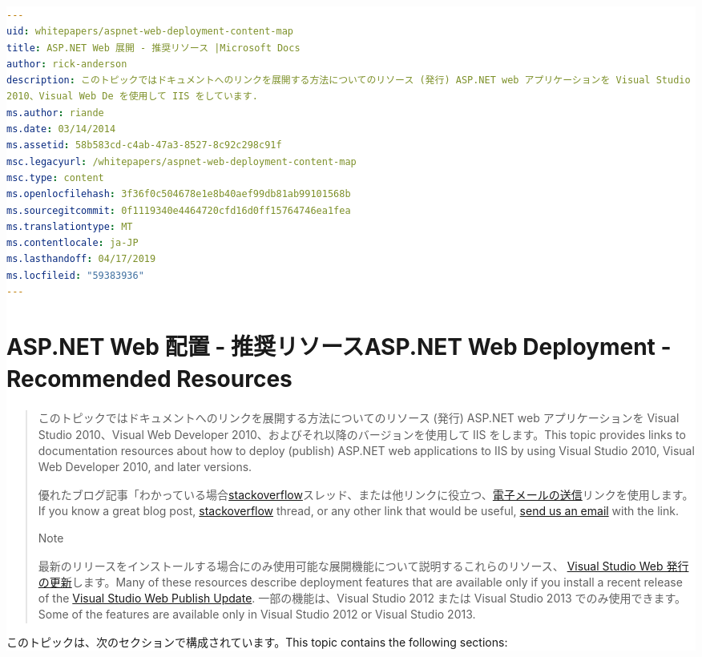 ```yaml
---
uid: whitepapers/aspnet-web-deployment-content-map
title: ASP.NET Web 展開 - 推奨リソース |Microsoft Docs
author: rick-anderson
description: このトピックではドキュメントへのリンクを展開する方法についてのリソース (発行) ASP.NET web アプリケーションを Visual Studio 2010、Visual Web De を使用して IIS をしています.
ms.author: riande
ms.date: 03/14/2014
ms.assetid: 58b583cd-c4ab-47a3-8527-8c92c298c91f
msc.legacyurl: /whitepapers/aspnet-web-deployment-content-map
msc.type: content
ms.openlocfilehash: 3f36f0c504678e1e8b40aef99db81ab99101568b
ms.sourcegitcommit: 0f1119340e4464720cfd16d0ff15764746ea1fea
ms.translationtype: MT
ms.contentlocale: ja-JP
ms.lasthandoff: 04/17/2019
ms.locfileid: "59383936"
---
```

# <a name="aspnet-web-deployment---recommended-resources"></a><span data-ttu-id="0d36e-103">ASP.NET Web 配置 - 推奨リソース</span><span class="sxs-lookup"><span data-stu-id="0d36e-103">ASP.NET Web Deployment - Recommended Resources</span></span>

> <span data-ttu-id="0d36e-104">このトピックではドキュメントへのリンクを展開する方法についてのリソース (発行) ASP.NET web アプリケーションを Visual Studio 2010、Visual Web Developer 2010、およびそれ以降のバージョンを使用して IIS をします。</span><span class="sxs-lookup"><span data-stu-id="0d36e-104">This topic provides links to documentation resources about how to deploy (publish) ASP.NET web applications to IIS by using Visual Studio 2010, Visual Web Developer 2010, and later versions.</span></span>
> 
> <span data-ttu-id="0d36e-105">優れたブログ記事「わかっている場合[stackoverflow](http://stackoverflow.com)スレッド、または他リンクに役立つ、[電子メールの送信](mailto:aspnetue@microsoft.com?subject=Deployment%20Content%20Map)リンクを使用します。</span><span class="sxs-lookup"><span data-stu-id="0d36e-105">If you know a great blog post, [stackoverflow](http://stackoverflow.com) thread, or any other link that would be useful, [send us an email](mailto:aspnetue@microsoft.com?subject=Deployment%20Content%20Map) with the link.</span></span>
> 
> > [!NOTE] 
> > 
> > <span data-ttu-id="0d36e-106">最新のリリースをインストールする場合にのみ使用可能な展開機能について説明するこれらのリソース、 [Visual Studio Web 発行の更新](https://go.microsoft.com/fwlink/?LinkID=208120)します。</span><span class="sxs-lookup"><span data-stu-id="0d36e-106">Many of these resources describe deployment features that are available only if you install a recent release of the [Visual Studio Web Publish Update](https://go.microsoft.com/fwlink/?LinkID=208120).</span></span> <span data-ttu-id="0d36e-107">一部の機能は、Visual Studio 2012 または Visual Studio 2013 でのみ使用できます。</span><span class="sxs-lookup"><span data-stu-id="0d36e-107">Some of the features are available only in Visual Studio 2012 or Visual Studio 2013.</span></span>


<span data-ttu-id="0d36e-108">このトピックは、次のセクションで構成されています。</span><span class="sxs-lookup"><span data-stu-id="0d36e-108">This topic contains the following sections:</span></span>
